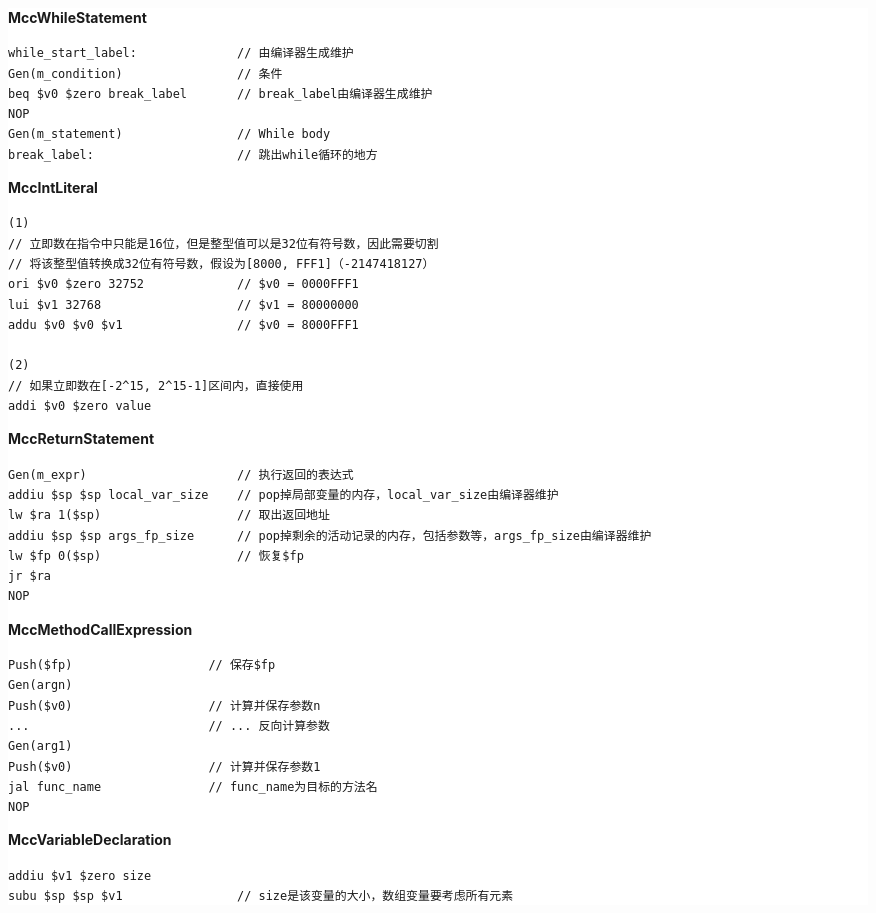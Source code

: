 __MccWhileStatement__

```
while_start_label:				// 由编译器生成维护
Gen(m_condition)				// 条件
beq $v0 $zero break_label		// break_label由编译器生成维护
NOP
Gen(m_statement)				// While body
break_label:					// 跳出while循环的地方
```

__MccIntLiteral__

```
(1)
// 立即数在指令中只能是16位，但是整型值可以是32位有符号数，因此需要切割
// 将该整型值转换成32位有符号数，假设为[8000, FFF1]（-2147418127）
ori $v0 $zero 32752				// $v0 = 0000FFF1
lui $v1 32768					// $v1 = 80000000
addu $v0 $v0 $v1				// $v0 = 8000FFF1

(2)
// 如果立即数在[-2^15, 2^15-1]区间内，直接使用
addi $v0 $zero value
```

__MccReturnStatement__

```
Gen(m_expr)						// 执行返回的表达式
addiu $sp $sp local_var_size	// pop掉局部变量的内存，local_var_size由编译器维护
lw $ra 1($sp)					// 取出返回地址
addiu $sp $sp args_fp_size		// pop掉剩余的活动记录的内存，包括参数等，args_fp_size由编译器维护
lw $fp 0($sp)					// 恢复$fp
jr $ra
NOP
```

__MccMethodCallExpression__

```
Push($fp)					// 保存$fp
Gen(argn)
Push($v0)					// 计算并保存参数n
...							// ... 反向计算参数
Gen(arg1)
Push($v0)					// 计算并保存参数1
jal func_name				// func_name为目标的方法名
NOP
```

__MccVariableDeclaration__

```
addiu $v1 $zero size
subu $sp $sp $v1				// size是该变量的大小，数组变量要考虑所有元素
```
